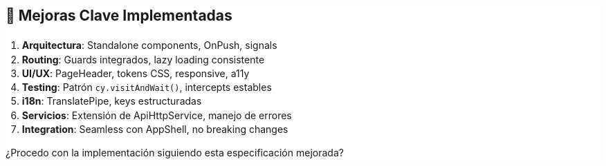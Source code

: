 
## 🎯 **Mejoras Clave Implementadas**

1. **Arquitectura**: Standalone components, OnPush, signals
2. **Routing**: Guards integrados, lazy loading consistente  
3. **UI/UX**: PageHeader, tokens CSS, responsive, a11y
4. **Testing**: Patrón `cy.visitAndWait()`, intercepts estables
5. **i18n**: TranslatePipe, keys estructuradas
6. **Servicios**: Extensión de ApiHttpService, manejo de errores
7. **Integration**: Seamless con AppShell, no breaking changes

¿Procedo con la implementación siguiendo esta especificación mejorada?